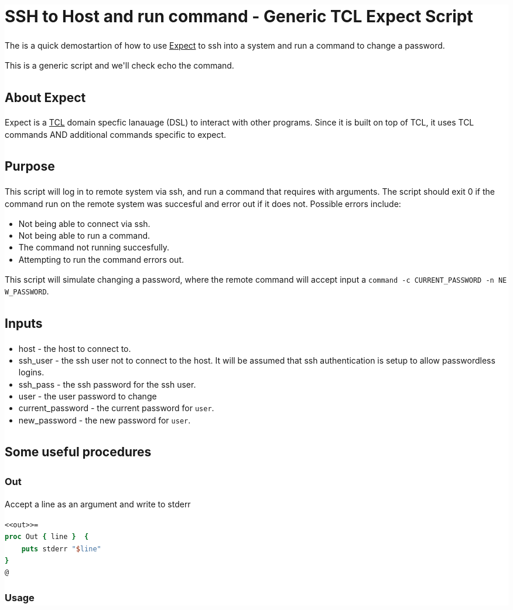 # SSH to Host and run command - Generic TCL Expect Script

The is a quick demostartion of how to use [Expect](https://wiki.tcl-lang.org/page/Expect) to ssh into a system and run a command to change a password. 

This is a generic script and we'll check echo the command.

## About Expect

Expect is a [TCL](http://tcl-lang.org) domain specfic lanauage (DSL) to 
interact with other programs. Since it is built on top of TCL, it uses TCL
commands AND additional commands specific to expect.

## Purpose

This script will log in to remote system via ssh, and run a command that requires with arguments. The script should exit 0 if the command run on the remote system was succesful and error out if it does not. Possible errors include:

* Not being able to connect via ssh.
* Not being able to run a command. 
* The command not running succesfully.
* Attempting to run the command errors out.

This script will simulate changing a password, where the remote command will accept input a `command -c CURRENT_PASSWORD -n NEW_PASSWORD`.

## Inputs

* host - the host to connect to.
* ssh_user - the ssh user not to connect to the host. It will be assumed that ssh authentication is setup to allow passwordless logins.
* ssh_pass - the ssh password for the ssh user.
* user - the user password to change
* current_password - the current password for `user`.
* new_password - the new password for `user`.

## Some useful procedures

### Out 

Accept a line as an argument and write to stderr

```tcl
<<out>>=
proc Out { line }  {
    puts stderr "$line"
}
@
```

### Usage

